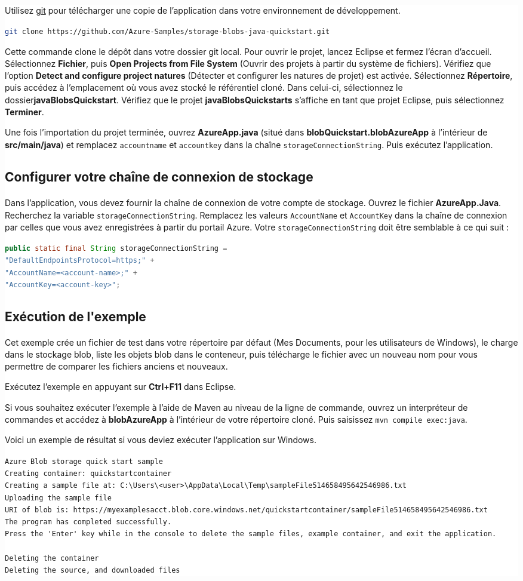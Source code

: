 Utilisez [git](https://git-scm.com/) pour télécharger une copie de l’application dans votre environnement de développement. 

```bash
git clone https://github.com/Azure-Samples/storage-blobs-java-quickstart.git
```

Cette commande clone le dépôt dans votre dossier git local. Pour ouvrir le projet, lancez Eclipse et fermez l’écran d’accueil. Sélectionnez **Fichier**, puis **Open Projects from File System** (Ouvrir des projets à partir du système de fichiers). Vérifiez que l’option **Detect and configure project natures** (Détecter et configurer les natures de projet) est activée. Sélectionnez **Répertoire**, puis accédez à l’emplacement où vous avez stocké le référentiel cloné. Dans celui-ci, sélectionnez le dossier**javaBlobsQuickstart**. Vérifiez que le projet **javaBlobsQuickstarts** s’affiche en tant que projet Eclipse, puis sélectionnez **Terminer**.

Une fois l’importation du projet terminée, ouvrez **AzureApp.java** (situé dans **blobQuickstart.blobAzureApp** à l’intérieur de **src/main/java**) et remplacez `accountname` et `accountkey` dans la chaîne `storageConnectionString`. Puis exécutez l’application.
     

## <a name="configure-your-storage-connection-string"></a>Configurer votre chaîne de connexion de stockage
    
Dans l’application, vous devez fournir la chaîne de connexion de votre compte de stockage. Ouvrez le fichier **AzureApp.Java**. Recherchez la variable `storageConnectionString`. Remplacez les valeurs `AccountName` et `AccountKey` dans la chaîne de connexion par celles que vous avez enregistrées à partir du portail Azure. Votre `storageConnectionString` doit être semblable à ce qui suit :

```java
public static final String storageConnectionString =
"DefaultEndpointsProtocol=https;" +
"AccountName=<account-name>;" +
"AccountKey=<account-key>";
```

## <a name="run-the-sample"></a>Exécution de l'exemple

Cet exemple crée un fichier de test dans votre répertoire par défaut (Mes Documents, pour les utilisateurs de Windows), le charge dans le stockage blob, liste les objets blob dans le conteneur, puis télécharge le fichier avec un nouveau nom pour vous permettre de comparer les fichiers anciens et nouveaux. 

Exécutez l’exemple en appuyant sur **Ctrl+F11** dans Eclipse.

Si vous souhaitez exécuter l’exemple à l’aide de Maven au niveau de la ligne de commande, ouvrez un interpréteur de commandes et accédez à **blobAzureApp** à l’intérieur de votre répertoire cloné. Puis saisissez `mvn compile exec:java`.

Voici un exemple de résultat si vous deviez exécuter l’application sur Windows.

```
Azure Blob storage quick start sample
Creating container: quickstartcontainer
Creating a sample file at: C:\Users\<user>\AppData\Local\Temp\sampleFile514658495642546986.txt
Uploading the sample file 
URI of blob is: https://myexamplesacct.blob.core.windows.net/quickstartcontainer/sampleFile514658495642546986.txt
The program has completed successfully.
Press the 'Enter' key while in the console to delete the sample files, example container, and exit the application.

Deleting the container
Deleting the source, and downloaded files
```
